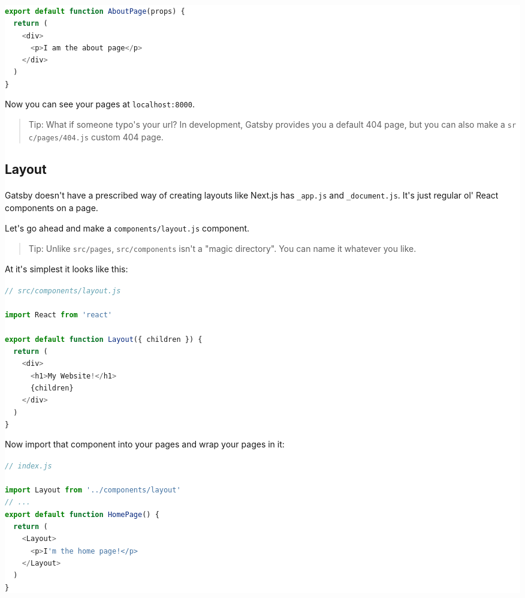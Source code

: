 ```js
export default function AboutPage(props) {
  return (
    <div>
      <p>I am the about page</p>
    </div>
  )
}
```

Now you can see your pages at `localhost:8000`.

> Tip: What if someone typo's your url? In development, Gatsby provides you a default 404 page, but you can also make a `src/pages/404.js` custom 404 page.

## Layout

Gatsby doesn't have a prescribed way of creating layouts like Next.js has `_app.js` and `_document.js`. It's just regular ol' React components on a page.

Let's go ahead and make a `components/layout.js` component.

> Tip: Unlike `src/pages`, `src/components` isn't a "magic directory". You can name it whatever you like.

At it's simplest it looks like this:

```js
// src/components/layout.js

import React from 'react'

export default function Layout({ children }) {
  return (
    <div>
      <h1>My Website!</h1>
      {children}
    </div>
  )
}
```

Now import that component into your pages and wrap your pages in it:

```js
// index.js

import Layout from '../components/layout'
// ...
export default function HomePage() {
  return (
    <Layout>
      <p>I'm the home page!</p>
    </Layout>
  )
}
```
